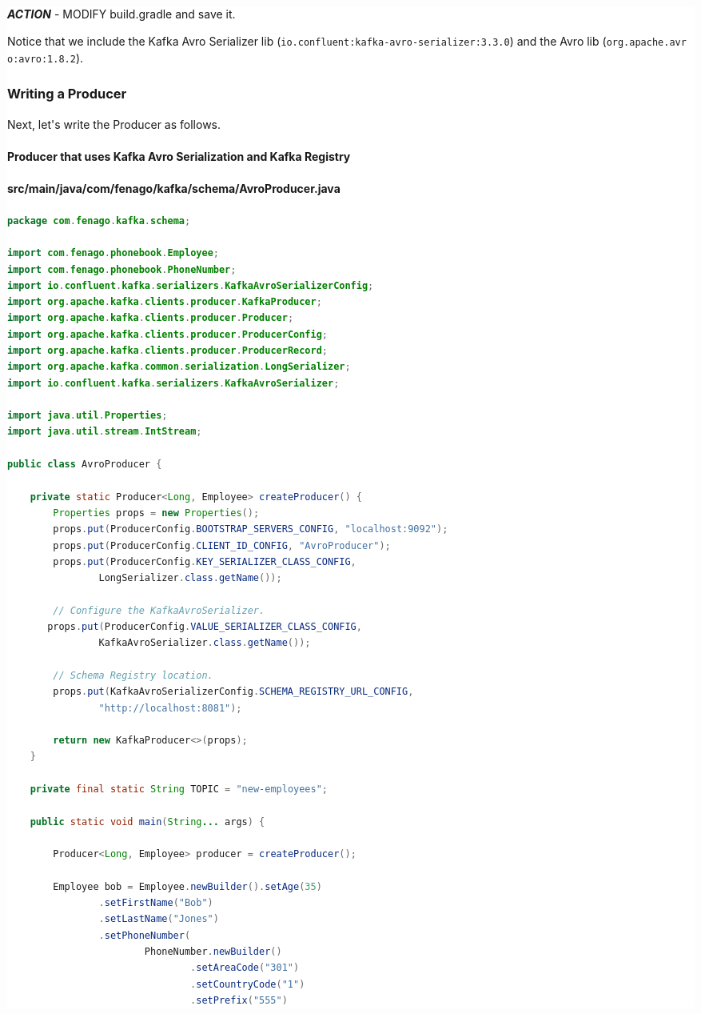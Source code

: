 
***ACTION*** - MODIFY build.gradle and save it.

Notice that we include the Kafka Avro Serializer lib (`io.confluent:kafka-avro-serializer:3.3.0`)
and the Avro lib (`org.apache.avro:avro:1.8.2`).

### Writing a Producer

Next, let's write the Producer as follows.

#### Producer that uses Kafka Avro Serialization and Kafka Registry
#### src/main/java/com/fenago/kafka/schema/AvroProducer.java

```java
package com.fenago.kafka.schema;

import com.fenago.phonebook.Employee;
import com.fenago.phonebook.PhoneNumber;
import io.confluent.kafka.serializers.KafkaAvroSerializerConfig;
import org.apache.kafka.clients.producer.KafkaProducer;
import org.apache.kafka.clients.producer.Producer;
import org.apache.kafka.clients.producer.ProducerConfig;
import org.apache.kafka.clients.producer.ProducerRecord;
import org.apache.kafka.common.serialization.LongSerializer;
import io.confluent.kafka.serializers.KafkaAvroSerializer;

import java.util.Properties;
import java.util.stream.IntStream;

public class AvroProducer {

    private static Producer<Long, Employee> createProducer() {
        Properties props = new Properties();
        props.put(ProducerConfig.BOOTSTRAP_SERVERS_CONFIG, "localhost:9092");
        props.put(ProducerConfig.CLIENT_ID_CONFIG, "AvroProducer");
        props.put(ProducerConfig.KEY_SERIALIZER_CLASS_CONFIG,
                LongSerializer.class.getName());

        // Configure the KafkaAvroSerializer.
       props.put(ProducerConfig.VALUE_SERIALIZER_CLASS_CONFIG,
                KafkaAvroSerializer.class.getName());

        // Schema Registry location.
        props.put(KafkaAvroSerializerConfig.SCHEMA_REGISTRY_URL_CONFIG,
                "http://localhost:8081");

        return new KafkaProducer<>(props);
    }

    private final static String TOPIC = "new-employees";

    public static void main(String... args) {

        Producer<Long, Employee> producer = createProducer();

        Employee bob = Employee.newBuilder().setAge(35)
                .setFirstName("Bob")
                .setLastName("Jones")
                .setPhoneNumber(
                        PhoneNumber.newBuilder()
                                .setAreaCode("301")
                                .setCountryCode("1")
                                .setPrefix("555")
```